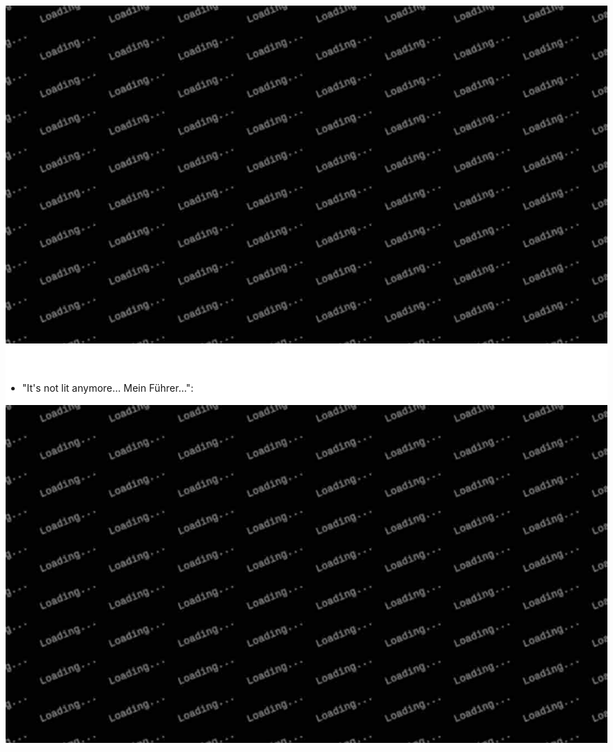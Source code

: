  <img width="100%" height="100%" class="lazyload" src="./../images/loading.jpg"
  data-src="./../images/BT14/bd-25480-1090px.jpg"
  data-srcset="./../images/BT14/bd-25480-512px.jpg 512w,
  ./../images/BT14/bd-25480-768px.jpg 768w,
  ./../images/BT14/bd-25480-1090px.jpg 1090w"
  sizes="(min-width: 1218px) 1090px,
  (min-width: 768px) 87vw,
  89vw" />
</div>

<br>

- "It's not lit anymore... Mein Führer...":

<div id="container1" class="twentytwenty-container">
 <img width="100%" height="100%" class="lazyload" src="./../images/loading.jpg"